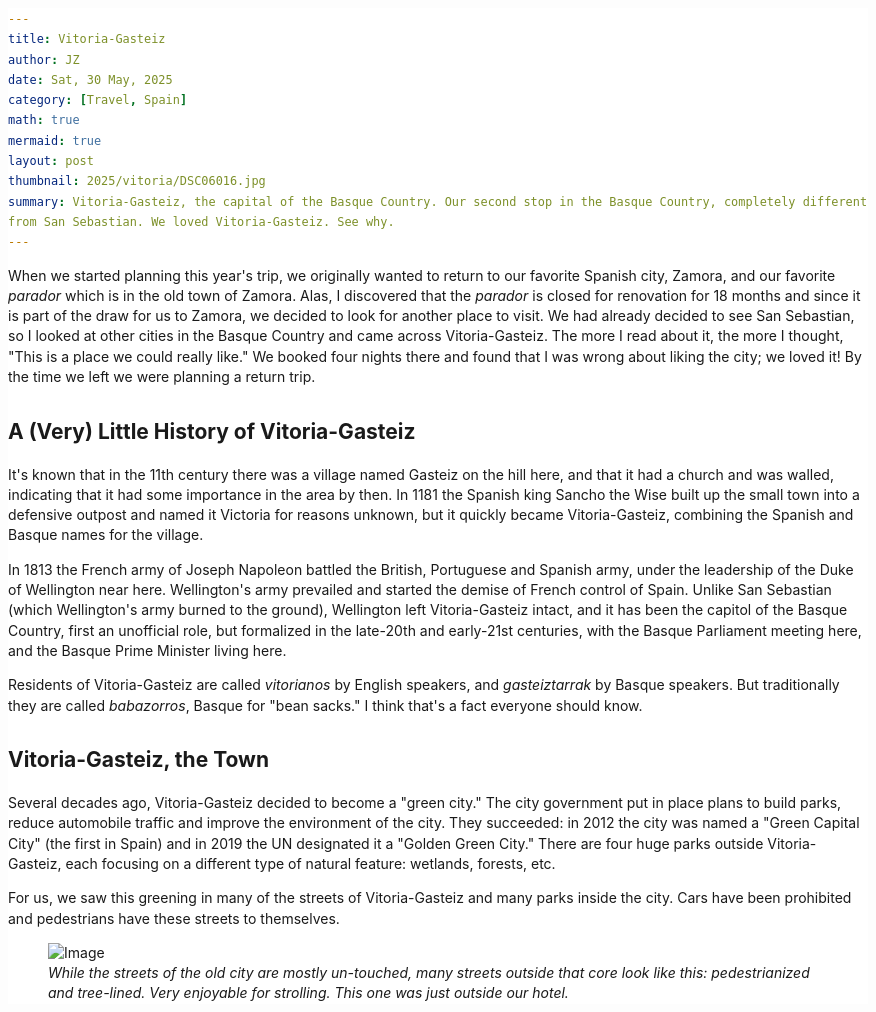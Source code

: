 ```yaml
---
title: Vitoria-Gasteiz
author: JZ
date: Sat, 30 May, 2025
category: [Travel, Spain]
math: true
mermaid: true
layout: post
thumbnail: 2025/vitoria/DSC06016.jpg
summary: Vitoria-Gasteiz, the capital of the Basque Country. Our second stop in the Basque Country, completely different from San Sebastian. We loved Vitoria-Gasteiz. See why.
---  
```

When we started planning this year's trip, we originally wanted to return to our favorite Spanish city, Zamora, and our favorite <em>parador</em> which is in the old town of Zamora. Alas, I discovered that the <em>parador</em> is closed for renovation for 18 months and since it is part of the draw for us to Zamora, we decided to look for another place to visit. We had already decided to see San Sebastian, so I looked at other cities in the Basque Country and came across Vitoria-Gasteiz. The more I read about it, the more I thought, "This is a place we could really like." We booked four nights there and found that I was wrong about liking the city; we loved it! By the time we left we were planning a return trip.

<h2>A (Very) Little History of Vitoria-Gasteiz</h2>
It's known that in the 11th century there was a village named Gasteiz on the hill here, and that it had a church and was walled, indicating that it had some importance in the area by then. In 1181 the Spanish king Sancho the Wise built up the small town into a defensive outpost and named it Victoria for reasons unknown, but it quickly became Vitoria-Gasteiz, combining the Spanish and Basque names for the village.

In 1813 the French army of Joseph Napoleon battled the British, Portuguese and Spanish army, under the leadership of the Duke of Wellington near here. Wellington's army prevailed and started the demise of French control of Spain. Unlike San Sebastian (which Wellington's army burned to the ground), Wellington left Vitoria-Gasteiz intact, and it has been the capitol of the Basque Country, first an unofficial role, but formalized in the late-20th and early-21st centuries, with the Basque Parliament meeting here, and the Basque Prime Minister living here.

Residents of Vitoria-Gasteiz are called <em>vitorianos</em> by English speakers, and <em>gasteiztarrak</em> by Basque speakers. But traditionally they are called <em>babazorros</em>, Basque for "bean sacks." I think that's a fact everyone should know.

<H2>Vitoria-Gasteiz, the Town</h2>
Several decades ago, Vitoria-Gasteiz decided to become a "green city." The city government put in place plans to build parks, reduce automobile traffic and improve the environment of the city. They succeeded: in 2012 the city was named a "Green Capital City" (the first in Spain) and in 2019 the UN designated it a "Golden Green City." There are four huge parks outside Vitoria-Gasteiz, each focusing on a different type of natural feature: wetlands, forests, etc.

For us, we saw this greening in many of the streets of Vitoria-Gasteiz and many parks inside the city. Cars have been prohibited and pedestrians have these streets to themselves. 
<figure class = 'portrait' >
    <img class="narrow" src="{{ "2025/vitoria/IMG_7595.jpg" | prepend: site.imageurl | prepend: site.baseurl  }}" alt="Image" />
    <figcaption><em>While the streets of the old city are mostly un-touched, many streets outside that core look like this: pedestrianized and tree-lined. Very enjoyable for strolling. This one was just outside our hotel.</em></figcaption>
</figure>
